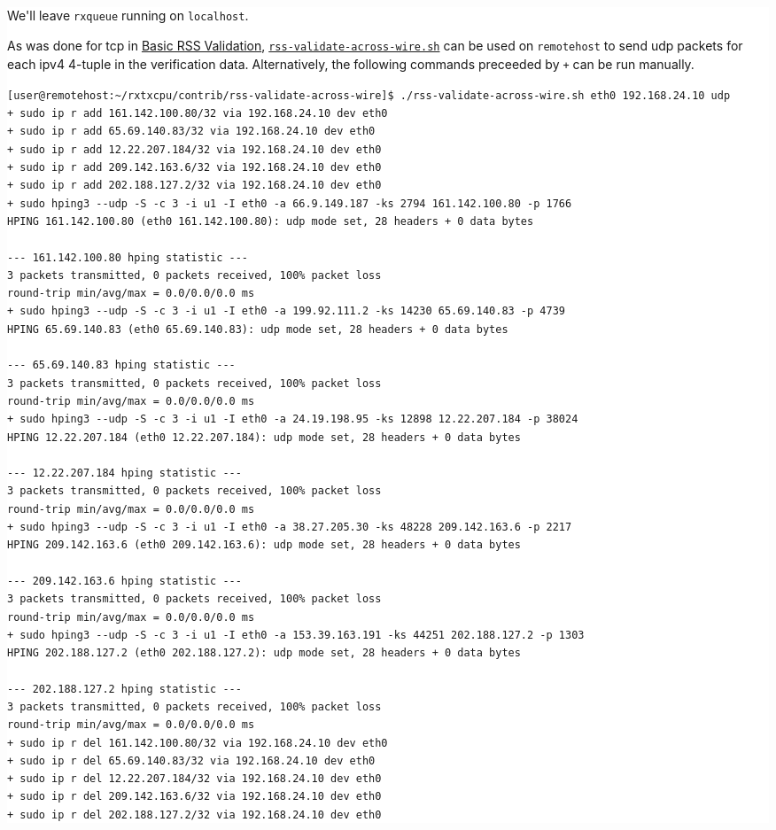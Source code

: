 We'll leave `rxqueue` running on `localhost`.

As was done for tcp in [Basic RSS Validation](./observing-rss-on-ixgbe-basic-rss-validation.md),
[`rss-validate-across-wire.sh`](../../contrib/rss-validate-across-wire/) can be
used on `remotehost` to send udp packets for each ipv4 4-tuple in the
verification data. Alternatively, the following commands preceeded by `+` can
be run manually.
```
[user@remotehost:~/rxtxcpu/contrib/rss-validate-across-wire]$ ./rss-validate-across-wire.sh eth0 192.168.24.10 udp
+ sudo ip r add 161.142.100.80/32 via 192.168.24.10 dev eth0
+ sudo ip r add 65.69.140.83/32 via 192.168.24.10 dev eth0
+ sudo ip r add 12.22.207.184/32 via 192.168.24.10 dev eth0
+ sudo ip r add 209.142.163.6/32 via 192.168.24.10 dev eth0
+ sudo ip r add 202.188.127.2/32 via 192.168.24.10 dev eth0
+ sudo hping3 --udp -S -c 3 -i u1 -I eth0 -a 66.9.149.187 -ks 2794 161.142.100.80 -p 1766
HPING 161.142.100.80 (eth0 161.142.100.80): udp mode set, 28 headers + 0 data bytes

--- 161.142.100.80 hping statistic ---
3 packets transmitted, 0 packets received, 100% packet loss
round-trip min/avg/max = 0.0/0.0/0.0 ms
+ sudo hping3 --udp -S -c 3 -i u1 -I eth0 -a 199.92.111.2 -ks 14230 65.69.140.83 -p 4739
HPING 65.69.140.83 (eth0 65.69.140.83): udp mode set, 28 headers + 0 data bytes

--- 65.69.140.83 hping statistic ---
3 packets transmitted, 0 packets received, 100% packet loss
round-trip min/avg/max = 0.0/0.0/0.0 ms
+ sudo hping3 --udp -S -c 3 -i u1 -I eth0 -a 24.19.198.95 -ks 12898 12.22.207.184 -p 38024
HPING 12.22.207.184 (eth0 12.22.207.184): udp mode set, 28 headers + 0 data bytes

--- 12.22.207.184 hping statistic ---
3 packets transmitted, 0 packets received, 100% packet loss
round-trip min/avg/max = 0.0/0.0/0.0 ms
+ sudo hping3 --udp -S -c 3 -i u1 -I eth0 -a 38.27.205.30 -ks 48228 209.142.163.6 -p 2217
HPING 209.142.163.6 (eth0 209.142.163.6): udp mode set, 28 headers + 0 data bytes

--- 209.142.163.6 hping statistic ---
3 packets transmitted, 0 packets received, 100% packet loss
round-trip min/avg/max = 0.0/0.0/0.0 ms
+ sudo hping3 --udp -S -c 3 -i u1 -I eth0 -a 153.39.163.191 -ks 44251 202.188.127.2 -p 1303
HPING 202.188.127.2 (eth0 202.188.127.2): udp mode set, 28 headers + 0 data bytes

--- 202.188.127.2 hping statistic ---
3 packets transmitted, 0 packets received, 100% packet loss
round-trip min/avg/max = 0.0/0.0/0.0 ms
+ sudo ip r del 161.142.100.80/32 via 192.168.24.10 dev eth0
+ sudo ip r del 65.69.140.83/32 via 192.168.24.10 dev eth0
+ sudo ip r del 12.22.207.184/32 via 192.168.24.10 dev eth0
+ sudo ip r del 209.142.163.6/32 via 192.168.24.10 dev eth0
+ sudo ip r del 202.188.127.2/32 via 192.168.24.10 dev eth0
```
